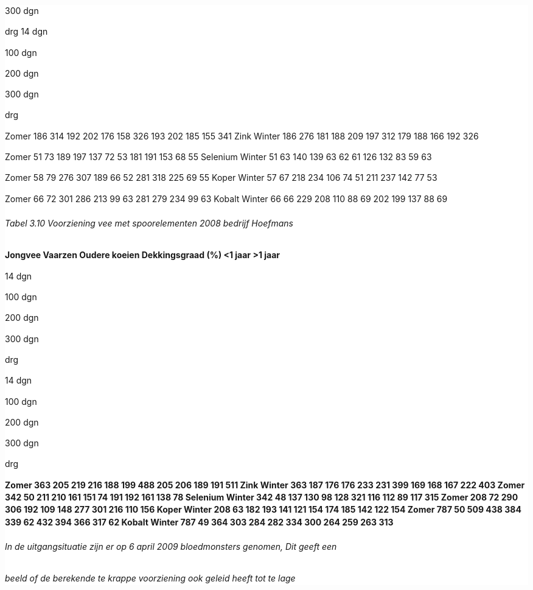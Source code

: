  300 dgn 

 drg 14 dgn 

 100 dgn 

 200 dgn 

 300 dgn 

 drg 

Zomer 186 314 192 202 176 158 326 193 202 185 155 341 Zink Winter 186 276 181 188 209 197 312 179 188 166 192 326 

Zomer 51 73 189 197 137 72 53 181 191 153 68 55 Selenium Winter 51 63 140 139 63 62 61 126 132 83 59 63 

Zomer 58 79 276 307 189 66 52 281 318 225 69 55 Koper Winter 57 67 218 234 106 74 51 211 237 142 77 53 

Zomer 66 72 301 286 213 99 63 281 279 234 99 63 Kobalt Winter 66 66 229 208 110 88 69 202 199 137 88 69 


###### Tabel 3.10 Voorziening vee met spoorelementen 2008 bedrijf Hoefmans 

**Jongvee Vaarzen Oudere koeien Dekkingsgraad (%) <1 jaar >1 jaar** 

 14 dgn 

 100 dgn 

 200 dgn 

 300 dgn 

 drg 

 14 dgn 

 100 dgn 

 200 dgn 

 300 dgn 

 drg 

**Zomer 363 205 219 216 188 199 488 205 206 189 191 511 Zink Winter 363 187 176 176 233 231 399 169 168 167 222 403 Zomer 342 50 211 210 161 151 74 191 192 161 138 78 Selenium Winter 342 48 137 130 98 128 321 116 112 89 117 315 Zomer 208 72 290 306 192 109 148 277 301 216 110 156 Koper Winter 208 63 182 193 141 121 154 174 185 142 122 154 Zomer 787 50 509 438 384 339 62 432 394 366 317 62 Kobalt Winter 787 49 364 303 284 282 334 300 264 259 263 313** 

###### In de uitgangsituatie zijn er op 6 april 2009 bloedmonsters genomen, Dit geeft een 

###### beeld of de berekende te krappe voorziening ook geleid heeft tot te lage 
